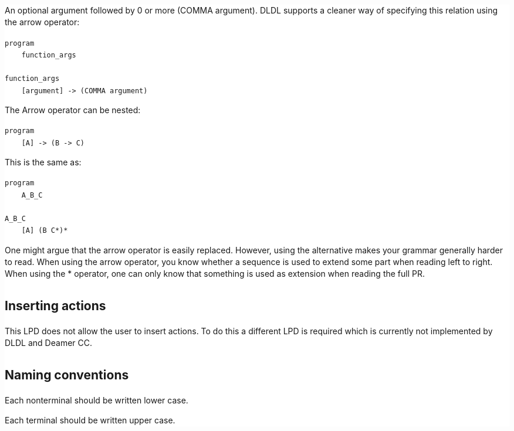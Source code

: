 An optional argument followed by 0 or more (COMMA argument). DLDL supports a cleaner way of specifying this relation using the arrow operator:

```DLDL
program
	function_args

function_args
	[argument] -> (COMMA argument)
```

The Arrow operator can be nested:

```DLDL
program
	[A] -> (B -> C)
```

This is the same as:

```DLDL
program
	A_B_C

A_B_C
	[A] (B C*)*
```

One might argue that the arrow operator is easily replaced. However, using the alternative makes your grammar generally harder to read. When using the arrow operator, you know whether a sequence is used to extend some part when reading left to right. When using the * operator, one can only know that something is used as extension when reading the full PR.

## Inserting actions

This LPD does not allow the user to insert actions. To do this a different LPD is required which is currently not implemented by DLDL and Deamer CC.

## Naming conventions

Each nonterminal should be written lower case.

Each terminal should be written upper case.